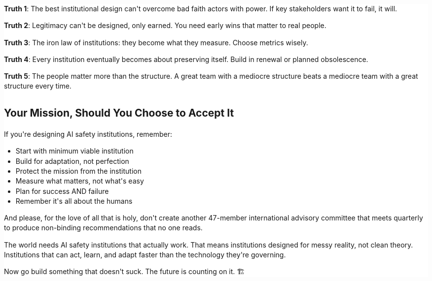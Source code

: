 **Truth 1**: The best institutional design can't overcome bad faith actors with power. If key stakeholders want it to fail, it will.

**Truth 2**: Legitimacy can't be designed, only earned. You need early wins that matter to real people.

**Truth 3**: The iron law of institutions: they become what they measure. Choose metrics wisely.

**Truth 4**: Every institution eventually becomes about preserving itself. Build in renewal or planned obsolescence.

**Truth 5**: The people matter more than the structure. A great team with a mediocre structure beats a mediocre team with a great structure every time.

## Your Mission, Should You Choose to Accept It

If you're designing AI safety institutions, remember:

- Start with minimum viable institution
- Build for adaptation, not perfection
- Protect the mission from the institution
- Measure what matters, not what's easy
- Plan for success AND failure
- Remember it's all about the humans

And please, for the love of all that is holy, don't create another 47-member international advisory committee that meets quarterly to produce non-binding recommendations that no one reads.

The world needs AI safety institutions that actually work. That means institutions designed for messy reality, not clean theory. Institutions that can act, learn, and adapt faster than the technology they're governing.

Now go build something that doesn't suck. The future is counting on it. 🏗️